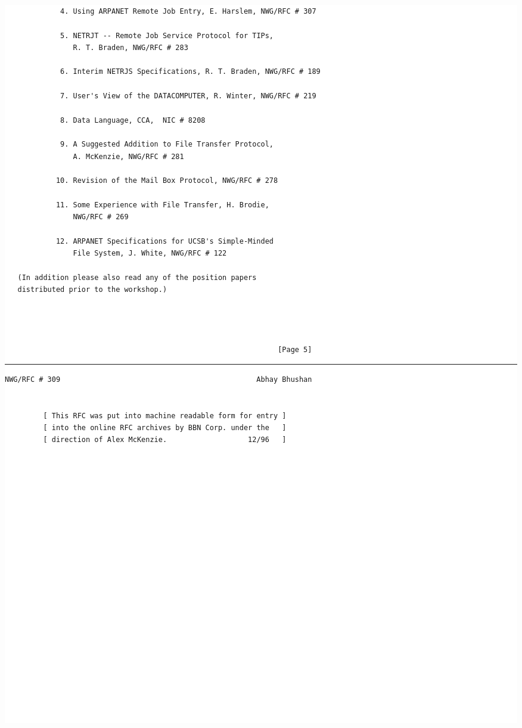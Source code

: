 ``` newpage
             4. Using ARPANET Remote Job Entry, E. Harslem, NWG/RFC # 307

             5. NETRJT -- Remote Job Service Protocol for TIPs,
                R. T. Braden, NWG/RFC # 283

             6. Interim NETRJS Specifications, R. T. Braden, NWG/RFC # 189

             7. User's View of the DATACOMPUTER, R. Winter, NWG/RFC # 219

             8. Data Language, CCA,  NIC # 8208

             9. A Suggested Addition to File Transfer Protocol,
                A. McKenzie, NWG/RFC # 281

            10. Revision of the Mail Box Protocol, NWG/RFC # 278

            11. Some Experience with File Transfer, H. Brodie,
                NWG/RFC # 269

            12. ARPANET Specifications for UCSB's Simple-Minded
                File System, J. White, NWG/RFC # 122

   (In addition please also read any of the position papers
   distributed prior to the workshop.)




                                                                [Page 5]
```

------------------------------------------------------------------------

``` newpage
NWG/RFC # 309                                              Abhay Bhushan


         [ This RFC was put into machine readable form for entry ]
         [ into the online RFC archives by BBN Corp. under the   ]
         [ direction of Alex McKenzie.                   12/96   ]
























```